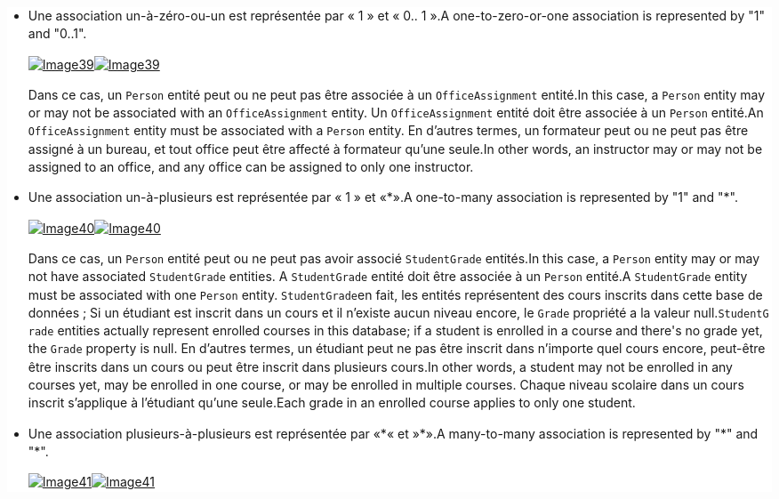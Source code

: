 - <span data-ttu-id="ff68f-199">Une association un-à-zéro-ou-un est représentée par « 1 » et « 0.. 1 ».</span><span class="sxs-lookup"><span data-stu-id="ff68f-199">A one-to-zero-or-one association is represented by "1" and "0..1".</span></span>

    <span data-ttu-id="ff68f-200">[![Image39](the-entity-framework-and-aspnet-getting-started-part-1/_static/image36.png)](the-entity-framework-and-aspnet-getting-started-part-1/_static/image35.png)</span><span class="sxs-lookup"><span data-stu-id="ff68f-200">[![Image39](the-entity-framework-and-aspnet-getting-started-part-1/_static/image36.png)](the-entity-framework-and-aspnet-getting-started-part-1/_static/image35.png)</span></span>

    <span data-ttu-id="ff68f-201">Dans ce cas, un `Person` entité peut ou ne peut pas être associée à un `OfficeAssignment` entité.</span><span class="sxs-lookup"><span data-stu-id="ff68f-201">In this case, a `Person` entity may or may not be associated with an `OfficeAssignment` entity.</span></span> <span data-ttu-id="ff68f-202">Un `OfficeAssignment` entité doit être associée à un `Person` entité.</span><span class="sxs-lookup"><span data-stu-id="ff68f-202">An `OfficeAssignment` entity must be associated with a `Person` entity.</span></span> <span data-ttu-id="ff68f-203">En d’autres termes, un formateur peut ou ne peut pas être assigné à un bureau, et tout office peut être affecté à formateur qu’une seule.</span><span class="sxs-lookup"><span data-stu-id="ff68f-203">In other words, an instructor may or may not be assigned to an office, and any office can be assigned to only one instructor.</span></span>
- <span data-ttu-id="ff68f-204">Une association un-à-plusieurs est représentée par « 1 » et «\*».</span><span class="sxs-lookup"><span data-stu-id="ff68f-204">A one-to-many association is represented by "1" and "\*".</span></span>

    <span data-ttu-id="ff68f-205">[![Image40](the-entity-framework-and-aspnet-getting-started-part-1/_static/image38.png)](the-entity-framework-and-aspnet-getting-started-part-1/_static/image37.png)</span><span class="sxs-lookup"><span data-stu-id="ff68f-205">[![Image40](the-entity-framework-and-aspnet-getting-started-part-1/_static/image38.png)](the-entity-framework-and-aspnet-getting-started-part-1/_static/image37.png)</span></span>

    <span data-ttu-id="ff68f-206">Dans ce cas, un `Person` entité peut ou ne peut pas avoir associé `StudentGrade` entités.</span><span class="sxs-lookup"><span data-stu-id="ff68f-206">In this case, a `Person` entity may or may not have associated `StudentGrade` entities.</span></span> <span data-ttu-id="ff68f-207">A `StudentGrade` entité doit être associée à un `Person` entité.</span><span class="sxs-lookup"><span data-stu-id="ff68f-207">A `StudentGrade` entity must be associated with one `Person` entity.</span></span> <span data-ttu-id="ff68f-208">`StudentGrade`en fait, les entités représentent des cours inscrits dans cette base de données ; Si un étudiant est inscrit dans un cours et il n’existe aucun niveau encore, le `Grade` propriété a la valeur null.</span><span class="sxs-lookup"><span data-stu-id="ff68f-208">`StudentGrade` entities actually represent enrolled courses in this database; if a student is enrolled in a course and there's no grade yet, the `Grade` property is null.</span></span> <span data-ttu-id="ff68f-209">En d’autres termes, un étudiant peut ne pas être inscrit dans n’importe quel cours encore, peut-être être inscrits dans un cours ou peut être inscrit dans plusieurs cours.</span><span class="sxs-lookup"><span data-stu-id="ff68f-209">In other words, a student may not be enrolled in any courses yet, may be enrolled in one course, or may be enrolled in multiple courses.</span></span> <span data-ttu-id="ff68f-210">Chaque niveau scolaire dans un cours inscrit s’applique à l’étudiant qu’une seule.</span><span class="sxs-lookup"><span data-stu-id="ff68f-210">Each grade in an enrolled course applies to only one student.</span></span>
- <span data-ttu-id="ff68f-211">Une association plusieurs-à-plusieurs est représentée par «\*« et »\*».</span><span class="sxs-lookup"><span data-stu-id="ff68f-211">A many-to-many association is represented by "\*" and "\*".</span></span>

    <span data-ttu-id="ff68f-212">[![Image41](the-entity-framework-and-aspnet-getting-started-part-1/_static/image40.png)](the-entity-framework-and-aspnet-getting-started-part-1/_static/image39.png)</span><span class="sxs-lookup"><span data-stu-id="ff68f-212">[![Image41](the-entity-framework-and-aspnet-getting-started-part-1/_static/image40.png)](the-entity-framework-and-aspnet-getting-started-part-1/_static/image39.png)</span></span>
